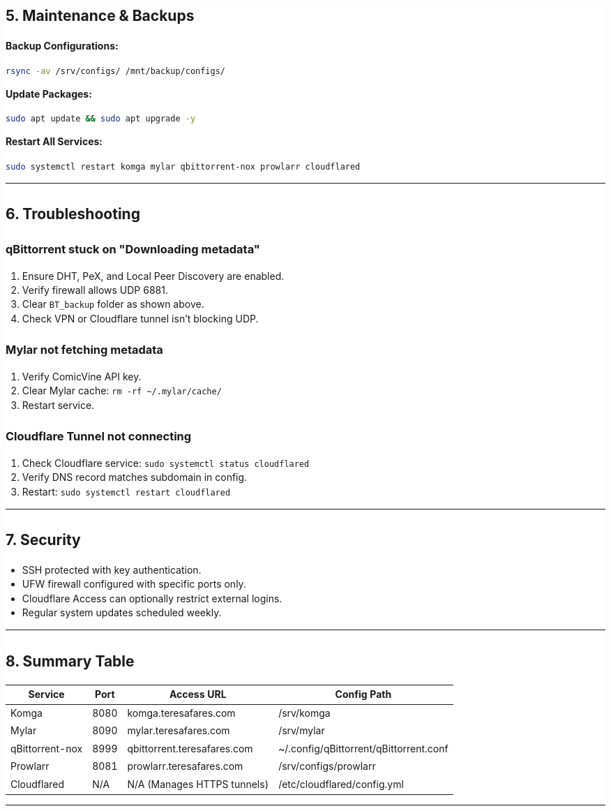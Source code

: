 
## 5. Maintenance & Backups
**Backup Configurations:**
```bash
rsync -av /srv/configs/ /mnt/backup/configs/
```

**Update Packages:**
```bash
sudo apt update && sudo apt upgrade -y
```

**Restart All Services:**
```bash
sudo systemctl restart komga mylar qbittorrent-nox prowlarr cloudflared
```

---

## 6. Troubleshooting

### qBittorrent stuck on "Downloading metadata"
1. Ensure DHT, PeX, and Local Peer Discovery are enabled.
2. Verify firewall allows UDP 6881.
3. Clear `BT_backup` folder as shown above.
4. Check VPN or Cloudflare tunnel isn’t blocking UDP.

### Mylar not fetching metadata
1. Verify ComicVine API key.
2. Clear Mylar cache: `rm -rf ~/.mylar/cache/`
3. Restart service.

### Cloudflare Tunnel not connecting
1. Check Cloudflare service: `sudo systemctl status cloudflared`
2. Verify DNS record matches subdomain in config.
3. Restart: `sudo systemctl restart cloudflared`

---

## 7. Security
- SSH protected with key authentication.
- UFW firewall configured with specific ports only.
- Cloudflare Access can optionally restrict external logins.
- Regular system updates scheduled weekly.

---

## 8. Summary Table
| Service         | Port  | Access URL                       | Config Path                                  |
|-----------------|-------|----------------------------------|----------------------------------------------|
| Komga           | 8080  | komga.teresafares.com            | /srv/komga                                   |
| Mylar           | 8090  | mylar.teresafares.com            | /srv/mylar                                   |
| qBittorrent-nox | 8999  | qbittorrent.teresafares.com      | ~/.config/qBittorrent/qBittorrent.conf       |
| Prowlarr        | 8081  | prowlarr.teresafares.com         | /srv/configs/prowlarr                        |
| Cloudflared     | N/A   | N/A (Manages HTTPS tunnels)      | /etc/cloudflared/config.yml                  |

---